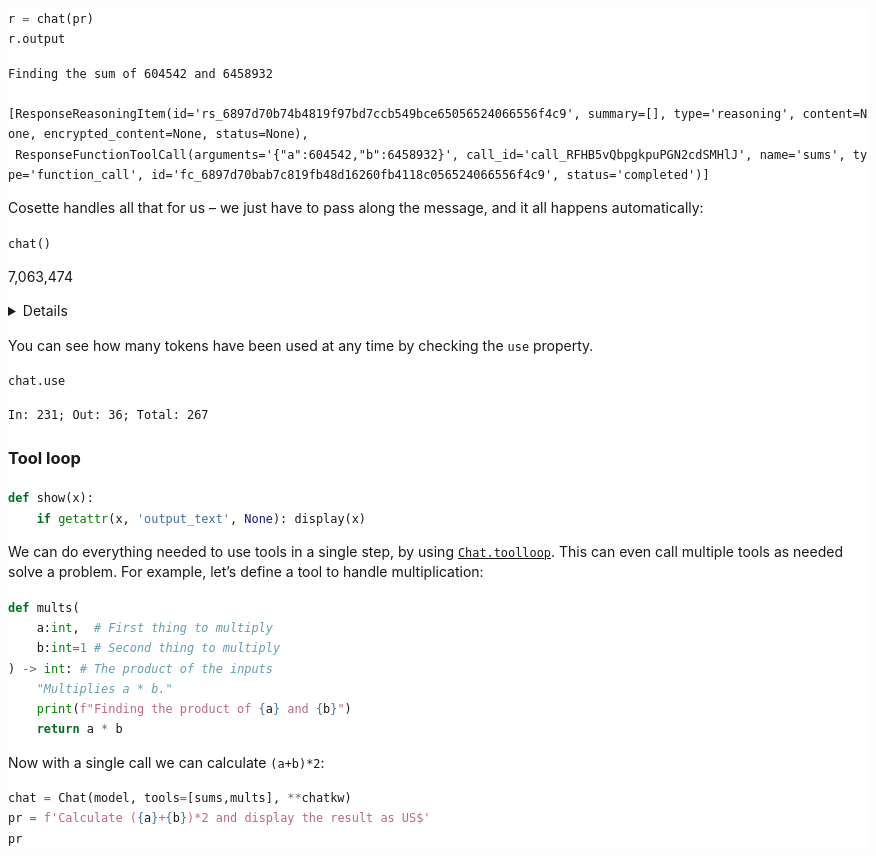 ``` python
r = chat(pr)
r.output
```

    Finding the sum of 604542 and 6458932

    [ResponseReasoningItem(id='rs_6897d70b74b4819f97bd7ccb549bce65056524066556f4c9', summary=[], type='reasoning', content=None, encrypted_content=None, status=None),
     ResponseFunctionToolCall(arguments='{"a":604542,"b":6458932}', call_id='call_RFHB5vQbpgkpuPGN2cdSMHlJ', name='sums', type='function_call', id='fc_6897d70bab7c819fb48d16260fb4118c056524066556f4c9', status='completed')]

Cosette handles all that for us – we just have to pass along the
message, and it all happens automatically:

``` python
chat()
```

7,063,474

<details></details>

You can see how many tokens have been used at any time by checking the
`use` property.

``` python
chat.use
```

    In: 231; Out: 36; Total: 267

### Tool loop

``` python
def show(x):
    if getattr(x, 'output_text', None): display(x)
```

We can do everything needed to use tools in a single step, by using
[`Chat.toolloop`](https://AnswerDotAI.github.io/cosette/toolloop.html#chat.toolloop).
This can even call multiple tools as needed solve a problem. For
example, let’s define a tool to handle multiplication:

``` python
def mults(
    a:int,  # First thing to multiply
    b:int=1 # Second thing to multiply
) -> int: # The product of the inputs
    "Multiplies a * b."
    print(f"Finding the product of {a} and {b}")
    return a * b
```

Now with a single call we can calculate `(a+b)*2`:

``` python
chat = Chat(model, tools=[sums,mults], **chatkw)
pr = f'Calculate ({a}+{b})*2 and display the result as US$'
pr
```
